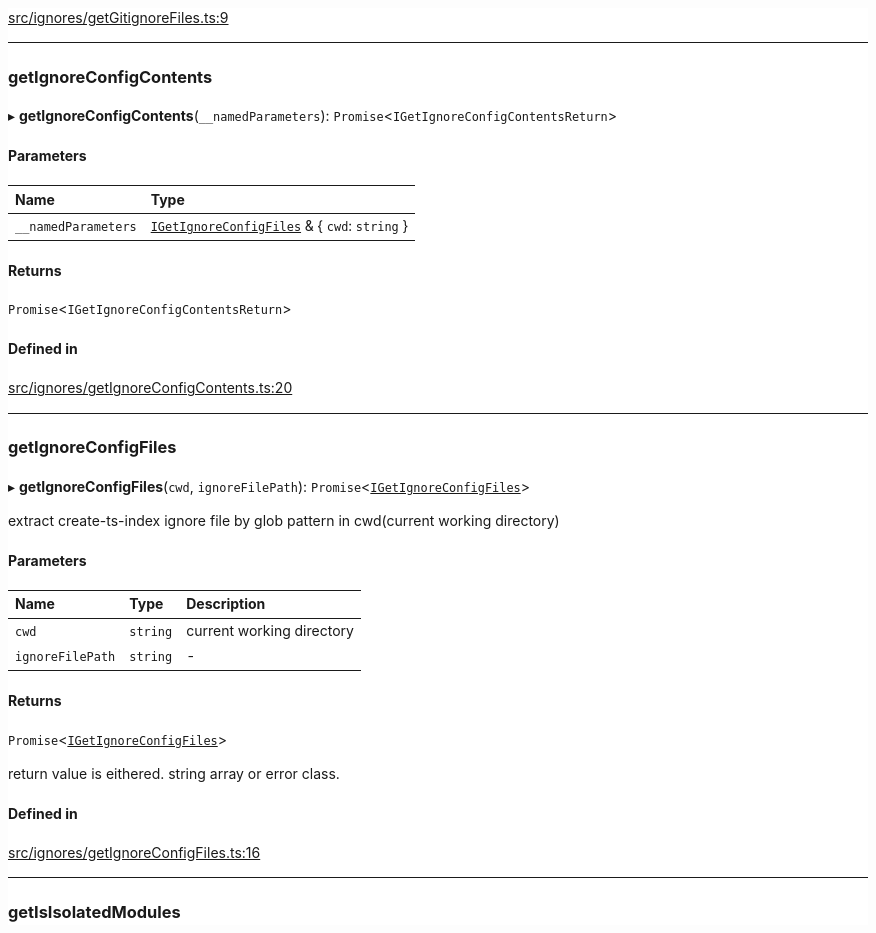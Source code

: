 [src/ignores/getGitignoreFiles.ts:9](https://github.com/imjuni/ctix/blob/9bd0760/src/ignores/getGitignoreFiles.ts#L9)

___

### getIgnoreConfigContents

▸ **getIgnoreConfigContents**(`__namedParameters`): `Promise`<`IGetIgnoreConfigContentsReturn`\>

#### Parameters

| Name | Type |
| :------ | :------ |
| `__namedParameters` | [`IGetIgnoreConfigFiles`](interfaces/IGetIgnoreConfigFiles.md) & { `cwd`: `string`  } |

#### Returns

`Promise`<`IGetIgnoreConfigContentsReturn`\>

#### Defined in

[src/ignores/getIgnoreConfigContents.ts:20](https://github.com/imjuni/ctix/blob/9bd0760/src/ignores/getIgnoreConfigContents.ts#L20)

___

### getIgnoreConfigFiles

▸ **getIgnoreConfigFiles**(`cwd`, `ignoreFilePath`): `Promise`<[`IGetIgnoreConfigFiles`](interfaces/IGetIgnoreConfigFiles.md)\>

extract create-ts-index ignore file by glob pattern in cwd(current working directory)

#### Parameters

| Name | Type | Description |
| :------ | :------ | :------ |
| `cwd` | `string` | current working directory |
| `ignoreFilePath` | `string` | - |

#### Returns

`Promise`<[`IGetIgnoreConfigFiles`](interfaces/IGetIgnoreConfigFiles.md)\>

return value is eithered. string array or error class.

#### Defined in

[src/ignores/getIgnoreConfigFiles.ts:16](https://github.com/imjuni/ctix/blob/9bd0760/src/ignores/getIgnoreConfigFiles.ts#L16)

___

### getIsIsolatedModules
